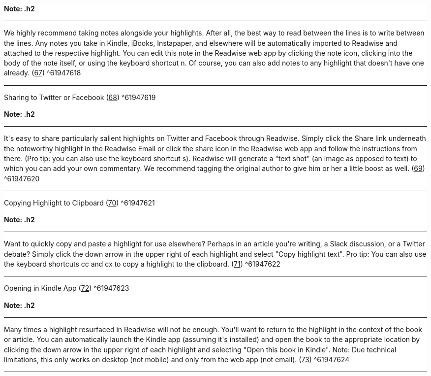 **Note: .h2**

---

We highly recommend taking notes alongside your highlights. After all, the best way to read between the lines is to write between the lines. Any notes you take in Kindle, iBooks, Instapaper, and elsewhere will be automatically imported to Readwise and attached to the respective highlight. You can edit this note in the Readwise web app by clicking the note icon, clicking into the body of the note itself, or using the keyboard shortcut n. Of course, you can also add notes to any highlight that doesn't have one already. ([67](https://readwise.io/to_kindle?action=open&asin=null&location=67)) ^61947618

---

Sharing to Twitter or Facebook ([68](https://readwise.io/to_kindle?action=open&asin=null&location=68)) ^61947619

**Note: .h2**

---

It's easy to share particularly salient highlights on Twitter and Facebook through Readwise. Simply click the Share link underneath the noteworthy highlight in the Readwise Email or click the share icon in the Readwise web app and follow the instructions from there. (Pro tip: you can also use the keyboard shortcut s). Readwise will generate a "text shot" (an image as opposed to text) to which you can add your own commentary. We recommend tagging the original author to give him or her a little boost as well. ([69](https://readwise.io/to_kindle?action=open&asin=null&location=69)) ^61947620

---

Copying Highlight to Clipboard ([70](https://readwise.io/to_kindle?action=open&asin=null&location=70)) ^61947621

**Note: .h2**

---

Want to quickly copy and paste a highlight for use elsewhere? Perhaps in an article you're writing, a Slack discussion, or a Twitter debate? Simply click the down arrow in the upper right of each highlight and select "Copy highlight text". Pro tip: You can also use the keyboard shortcuts cc and cx to copy a highlight to the clipboard. ([71](https://readwise.io/to_kindle?action=open&asin=null&location=71)) ^61947622

---

Opening in Kindle App ([72](https://readwise.io/to_kindle?action=open&asin=null&location=72)) ^61947623

**Note: .h2**

---

Many times a highlight resurfaced in Readwise will not be enough. You'll want to return to the highlight in the context of the book or article. You can automatically launch the Kindle app (assuming it's installed) and open the book to the appropriate location by clicking the down arrow in the upper right of each highlight and selecting "Open this book in Kindle". Note: Due technical limitations, this only works on desktop (not mobile) and only from the web app (not email). ([73](https://readwise.io/to_kindle?action=open&asin=null&location=73)) ^61947624

---